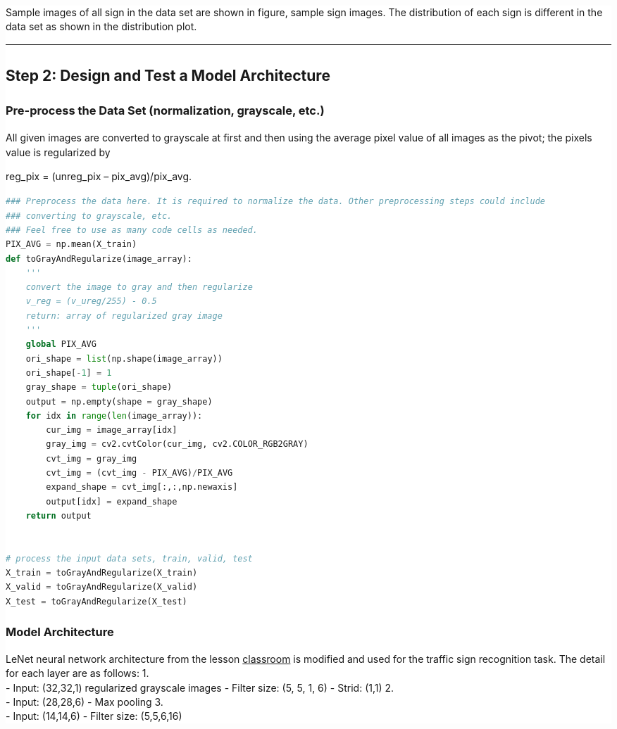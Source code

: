 Sample images of all sign in the data set are shown in figure, sample sign images. The distribution of each sign is different in the data set as shown in the distribution plot.

----

## Step 2: Design and Test a Model Architecture

### Pre-process the Data Set (normalization, grayscale, etc.)

All given images are converted to grayscale at first and then using the average pixel value of all images as the pivot; the pixels value is regularized by 

reg_pix = (unreg_pix – pix_avg)/pix_avg.


```python
### Preprocess the data here. It is required to normalize the data. Other preprocessing steps could include 
### converting to grayscale, etc.
### Feel free to use as many code cells as needed.
PIX_AVG = np.mean(X_train)
def toGrayAndRegularize(image_array):
    '''
    convert the image to gray and then regularize
    v_reg = (v_ureg/255) - 0.5
    return: array of regularized gray image 
    '''
    global PIX_AVG
    ori_shape = list(np.shape(image_array))
    ori_shape[-1] = 1
    gray_shape = tuple(ori_shape)
    output = np.empty(shape = gray_shape)
    for idx in range(len(image_array)):
        cur_img = image_array[idx]
        gray_img = cv2.cvtColor(cur_img, cv2.COLOR_RGB2GRAY)
        cvt_img = gray_img
        cvt_img = (cvt_img - PIX_AVG)/PIX_AVG
        expand_shape = cvt_img[:,:,np.newaxis]
        output[idx] = expand_shape
    return output


# process the input data sets, train, valid, test 
X_train = toGrayAndRegularize(X_train)
X_valid = toGrayAndRegularize(X_valid)
X_test = toGrayAndRegularize(X_test)
```

### Model Architecture

LeNet neural network architecture from the lesson [classroom](https://classroom.udacity.com/nanodegrees/nd013/parts/fbf77062-5703-404e-b60c-95b78b2f3f9e/modules/6df7ae49-c61c-4bb2-a23e-6527e69209ec/lessons/601ae704-1035-4287-8b11-e2c2716217ad/concepts/d4aca031-508f-4e0b-b493-e7b706120f81) is modified and used for the traffic sign recognition task. The detail for each layer are as follows:
1.	
    -	Input: (32,32,1) regularized grayscale images 
    -	Filter size: (5, 5, 1, 6)
    -	Strid: (1,1)
2.	
    -	Input: (28,28,6)
    -	Max pooling
3.	
    -	Input: (14,14,6)
    -	Filter size: (5,5,6,16)